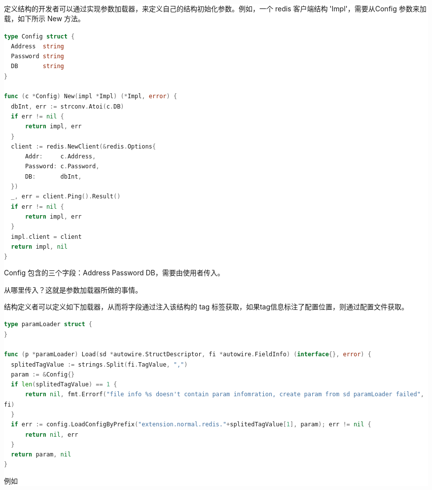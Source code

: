   定义结构的开发者可以通过实现参数加载器，来定义自己的结构初始化参数。例如，一个 redis 客户端结构 'Impl'，需要从Config 参数来加载，如下所示 New 方法。

  ```go
  type Config struct {
  	Address  string
  	Password string
  	DB       string
  }
  
  func (c *Config) New(impl *Impl) (*Impl, error) {
  	dbInt, err := strconv.Atoi(c.DB)
  	if err != nil {
  		return impl, err
  	}
  	client := redis.NewClient(&redis.Options{
  		Addr:     c.Address,
  		Password: c.Password,
  		DB:       dbInt,
  	})
  	_, err = client.Ping().Result()
  	if err != nil {
  		return impl, err
  	}
  	impl.client = client
  	return impl, nil
  }
  ```

  Config 包含的三个字段：Address Password DB，需要由使用者传入。

  从哪里传入？这就是参数加载器所做的事情。

  结构定义者可以定义如下加载器，从而将字段通过注入该结构的 tag 标签获取，如果tag信息标注了配置位置，则通过配置文件获取。

  ```go
  type paramLoader struct {
  }
  
  func (p *paramLoader) Load(sd *autowire.StructDescriptor, fi *autowire.FieldInfo) (interface{}, error) {
  	splitedTagValue := strings.Split(fi.TagValue, ",")
  	param := &Config{}
  	if len(splitedTagValue) == 1 {
  		return nil, fmt.Errorf("file info %s doesn't contain param infomration, create param from sd paramLoader failed", fi)
  	}
  	if err := config.LoadConfigByPrefix("extension.normal.redis."+splitedTagValue[1], param); err != nil {
  		return nil, err
  	}
  	return param, nil
  }
  ```

  例如 
